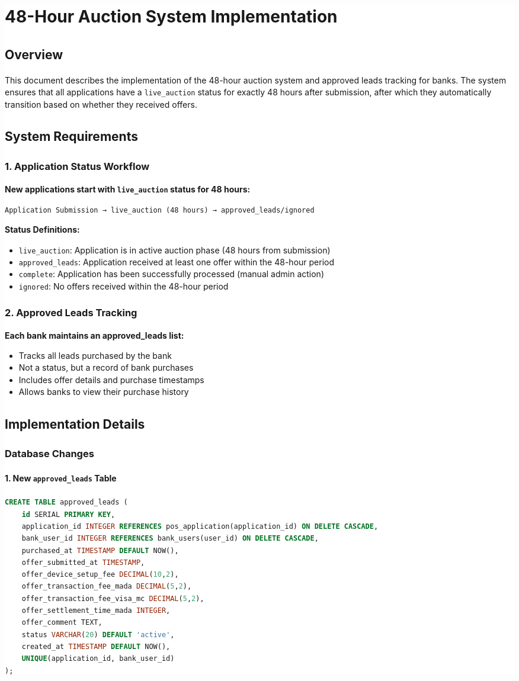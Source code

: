 # 48-Hour Auction System Implementation

## Overview

This document describes the implementation of the 48-hour auction system and approved leads tracking for banks. The system ensures that all applications have a `live_auction` status for exactly 48 hours after submission, after which they automatically transition based on whether they received offers.

## System Requirements

### 1. Application Status Workflow

**New applications start with `live_auction` status for 48 hours:**

```
Application Submission → live_auction (48 hours) → approved_leads/ignored
```

**Status Definitions:**
- `live_auction`: Application is in active auction phase (48 hours from submission)
- `approved_leads`: Application received at least one offer within the 48-hour period
- `complete`: Application has been successfully processed (manual admin action)
- `ignored`: No offers received within the 48-hour period

### 2. Approved Leads Tracking

**Each bank maintains an approved_leads list:**
- Tracks all leads purchased by the bank
- Not a status, but a record of bank purchases
- Includes offer details and purchase timestamps
- Allows banks to view their purchase history

## Implementation Details

### Database Changes

#### 1. New `approved_leads` Table

```sql
CREATE TABLE approved_leads (
    id SERIAL PRIMARY KEY,
    application_id INTEGER REFERENCES pos_application(application_id) ON DELETE CASCADE,
    bank_user_id INTEGER REFERENCES bank_users(user_id) ON DELETE CASCADE,
    purchased_at TIMESTAMP DEFAULT NOW(),
    offer_submitted_at TIMESTAMP,
    offer_device_setup_fee DECIMAL(10,2),
    offer_transaction_fee_mada DECIMAL(5,2),
    offer_transaction_fee_visa_mc DECIMAL(5,2),
    offer_settlement_time_mada INTEGER,
    offer_comment TEXT,
    status VARCHAR(20) DEFAULT 'active',
    created_at TIMESTAMP DEFAULT NOW(),
    UNIQUE(application_id, bank_user_id)
);
```

